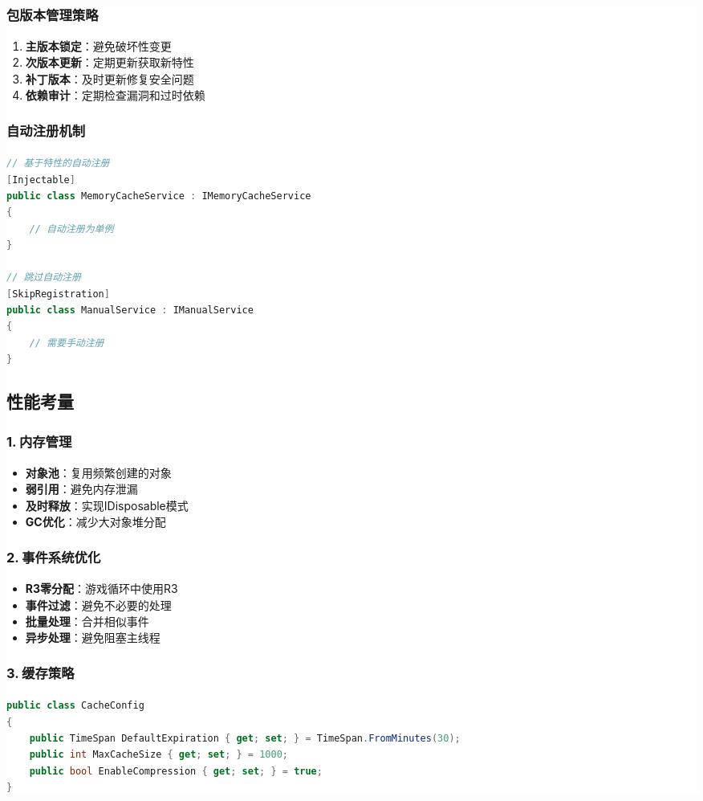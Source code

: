 ### 包版本管理策略

1. **主版本锁定**：避免破坏性变更
2. **次版本更新**：定期更新获取新特性
3. **补丁版本**：及时更新修复安全问题
4. **依赖审计**：定期检查漏洞和过时依赖

### 自动注册机制

```csharp
// 基于特性的自动注册
[Injectable]
public class MemoryCacheService : IMemoryCacheService
{
    // 自动注册为单例
}

// 跳过自动注册
[SkipRegistration]
public class ManualService : IManualService
{
    // 需要手动注册
}
```

## 性能考量

### 1. 内存管理

- **对象池**：复用频繁创建的对象
- **弱引用**：避免内存泄漏
- **及时释放**：实现IDisposable模式
- **GC优化**：减少大对象堆分配

### 2. 事件系统优化

- **R3零分配**：游戏循环中使用R3
- **事件过滤**：避免不必要的处理
- **批量处理**：合并相似事件
- **异步处理**：避免阻塞主线程

### 3. 缓存策略

```csharp
public class CacheConfig
{
    public TimeSpan DefaultExpiration { get; set; } = TimeSpan.FromMinutes(30);
    public int MaxCacheSize { get; set; } = 1000;
    public bool EnableCompression { get; set; } = true;
}
```

